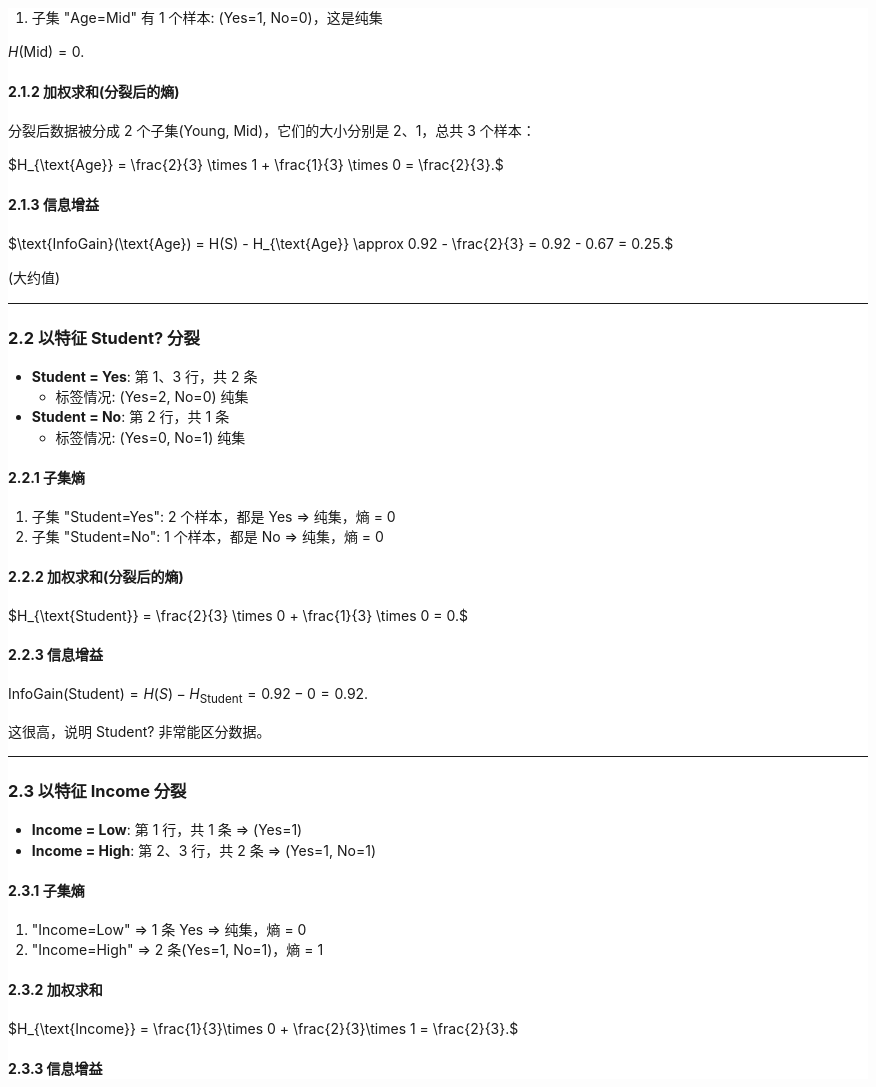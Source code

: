 1. 子集 "Age=Mid" 有 1 个样本: (Yes=1, No=0)，这是纯集

$H(\text{Mid}) = 0.$

#### 2.1.2 加权求和(分裂后的熵)

分裂后数据被分成 2 个子集(Young, Mid)，它们的大小分别是 2、1，总共 3 个样本：

$H_{\text{Age}} = \frac{2}{3} \times 1 + \frac{1}{3} \times 0 = \frac{2}{3}.$

#### 2.1.3 信息增益

$\text{InfoGain}(\text{Age}) = H(S) - H_{\text{Age}} \approx 0.92 - \frac{2}{3} = 0.92 - 0.67 = 0.25.$

(大约值)

---

### 2.2 以特征 Student? 分裂

- **Student = Yes**: 第 1、3 行，共 2 条
    - 标签情况: (Yes=2, No=0) 纯集
- **Student = No**: 第 2 行，共 1 条
    - 标签情况: (Yes=0, No=1) 纯集

#### 2.2.1 子集熵

1. 子集 "Student=Yes": 2 个样本，都是 Yes ⇒ 纯集，熵 = 0
2. 子集 "Student=No": 1 个样本，都是 No ⇒ 纯集，熵 = 0

#### 2.2.2 加权求和(分裂后的熵)

$H_{\text{Student}} = \frac{2}{3} \times 0 + \frac{1}{3} \times 0 = 0.$

#### 2.2.3 信息增益

$\text{InfoGain}(\text{Student}) = H(S) - H_{\text{Student}} = 0.92 - 0 = 0.92.$

这很高，说明 Student? 非常能区分数据。

---

### 2.3 以特征 Income 分裂

- **Income = Low**: 第 1 行，共 1 条 => (Yes=1)
- **Income = High**: 第 2、3 行，共 2 条 => (Yes=1, No=1)

#### 2.3.1 子集熵

1. "Income=Low" => 1 条 Yes => 纯集，熵 = 0
2. "Income=High" => 2 条(Yes=1, No=1)，熵 = 1

#### 2.3.2 加权求和

$H_{\text{Income}} = \frac{1}{3}\times 0 + \frac{2}{3}\times 1 = \frac{2}{3}.$

#### 2.3.3 信息增益
